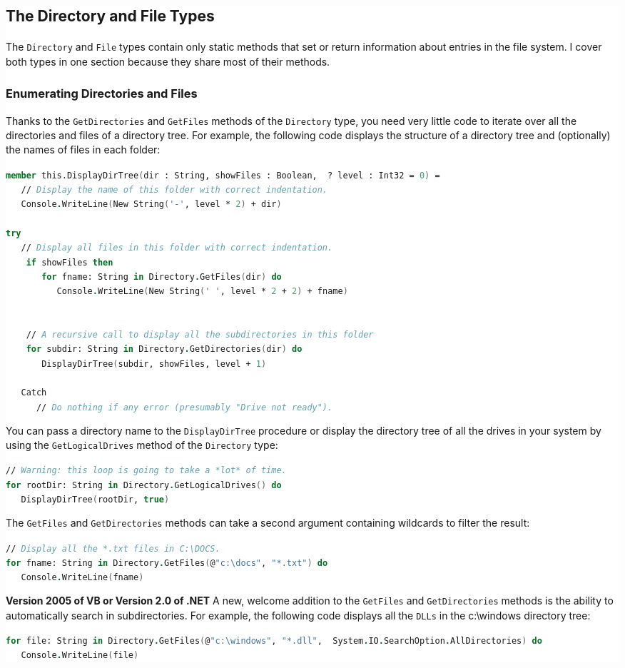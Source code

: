 ## The Directory and File Types

The `Directory` and `File` types contain only static methods that set or return information about entries in the file system. I cover both types in one section because they share most of their methods.

### Enumerating Directories and Files

Thanks to the `GetDirectories` and `GetFiles` methods of the `Directory` type, you need very little code to iterate over all the directories and files of a directory tree. For example, the following code displays the structure of a directory tree and (optionally) the names of files in each folder:

``` FSharp
member this.DisplayDirTree(dir : String, showFiles : Boolean,  ? level : Int32 = 0) =
   // Display the name of this folder with correct indentation.
   Console.WriteLine(New String('-', level * 2) + dir)

try
   // Display all files in this folder with correct indentation.
    if showFiles then
       for fname: String in Directory.GetFiles(dir) do
          Console.WriteLine(New String(' ', level * 2 + 2) + fname)
       
    
    // A recursive call to display all the subdirectories in this folder
    for subdir: String in Directory.GetDirectories(dir) do
       DisplayDirTree(subdir, showFiles, level + 1)
      
   Catch
      // Do nothing if any error (presumably "Drive not ready").
```

You can pass a directory name to the `DisplayDirTree` procedure or display the directory tree of all the drives in your system by using the `GetLogicalDrives` method of the `Directory` type:

``` FSharp
// Warning: this loop is going to take a *lot* of time.
for rootDir: String in Directory.GetLogicalDrives() do
   DisplayDirTree(rootDir, true)
```

The `GetFiles` and `GetDirectories` methods can take a second argument containing wildcards to filter the result:

``` FSharp
// Display all the *.txt files in C:\DOCS.
for fname: String in Directory.GetFiles(@"c:\docs", "*.txt") do
   Console.WriteLine(fname)
```

**Version 2005 of VB or Version 2.0 of .NET** A new, welcome addition to the `GetFiles` and `GetDirectories` methods is the ability to automatically search in subdirectories. For example, the following code displays all the `DLLs` in the c:\windows directory tree:

``` FSharp
for file: String in Directory.GetFiles(@"c:\windows", "*.dll",  System.IO.SearchOption.AllDirectories) do
   Console.WriteLine(file)
```

